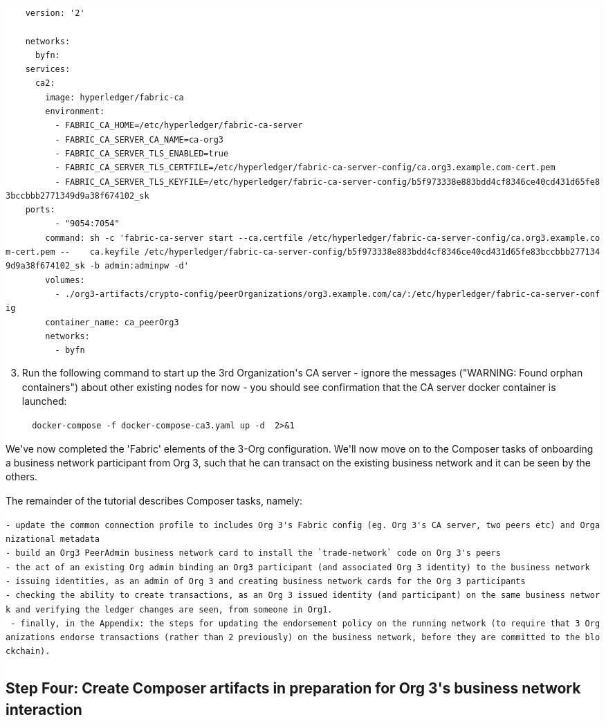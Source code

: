         version: '2'

        networks:
          byfn:
        services:
          ca2:
            image: hyperledger/fabric-ca
            environment:
              - FABRIC_CA_HOME=/etc/hyperledger/fabric-ca-server
              - FABRIC_CA_SERVER_CA_NAME=ca-org3
              - FABRIC_CA_SERVER_TLS_ENABLED=true
              - FABRIC_CA_SERVER_TLS_CERTFILE=/etc/hyperledger/fabric-ca-server-config/ca.org3.example.com-cert.pem
              - FABRIC_CA_SERVER_TLS_KEYFILE=/etc/hyperledger/fabric-ca-server-config/b5f973338e883bdd4cf8346ce40cd431d65fe83bccbbb2771349d9a38f674102_sk
        ports:
              - "9054:7054"
            command: sh -c 'fabric-ca-server start --ca.certfile /etc/hyperledger/fabric-ca-server-config/ca.org3.example.com-cert.pem --    ca.keyfile /etc/hyperledger/fabric-ca-server-config/b5f973338e883bdd4cf8346ce40cd431d65fe83bccbbb2771349d9a38f674102_sk -b admin:adminpw -d'
            volumes:
              - ./org3-artifacts/crypto-config/peerOrganizations/org3.example.com/ca/:/etc/hyperledger/fabric-ca-server-config
            container_name: ca_peerOrg3
            networks:
              - byfn

3. Run the following command to start up the 3rd Organization's CA server - ignore the messages ("WARNING: Found orphan containers") about other existing nodes for now - you should see confirmation that the CA server docker container is launched:

         docker-compose -f docker-compose-ca3.yaml up -d  2>&1

We've now completed the 'Fabric' elements of the 3-Org configuration. We'll now move on to the Composer tasks of onboarding a business network participant from Org 3, such that he can transact on the existing business network and it can be seen by the others.

The remainder of the tutorial describes Composer tasks, namely:

    - update the common connection profile to includes Org 3's Fabric config (eg. Org 3's CA server, two peers etc) and Organizational metadata
    - build an Org3 PeerAdmin business network card to install the `trade-network` code on Org 3's peers
    - the act of an existing Org admin binding an Org3 participant (and associated Org 3 identity) to the business network
    - issuing identities, as an admin of Org 3 and creating business network cards for the Org 3 participants
    - checking the ability to create transactions, as an Org 3 issued identity (and participant) on the same business network and verifying the ledger changes are seen, from someone in Org1. 
     - finally, in the Appendix: the steps for updating the endorsement policy on the running network (to require that 3 Organizations endorse transactions (rather than 2 previously) on the business network, before they are committed to the blockchain).
     
<h2 class='everybody'>Step Four: Create Composer artifacts in preparation for Org 3's business network interaction</h2>
